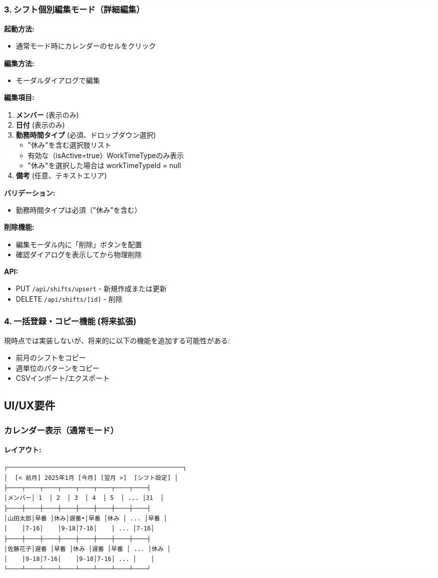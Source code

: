 ### 3. シフト個別編集モード（詳細編集）

**起動方法:**
- 通常モード時にカレンダーのセルをクリック

**編集方法:**
- モーダルダイアログで編集

**編集項目:**
1. **メンバー** (表示のみ)
2. **日付** (表示のみ)
3. **勤務時間タイプ** (必須、ドロップダウン選択)
   - "休み"を含む選択肢リスト
   - 有効な（isActive=true）WorkTimeTypeのみ表示
   - "休み"を選択した場合は workTimeTypeId = null
4. **備考** (任意、テキストエリア)

**バリデーション:**
- 勤務時間タイプは必須（"休み"を含む）

**削除機能:**
- 編集モーダル内に「削除」ボタンを配置
- 確認ダイアログを表示してから物理削除

**API:**
- PUT `/api/shifts/upsert` - 新規作成または更新
- DELETE `/api/shifts/[id]` - 削除

### 4. 一括登録・コピー機能 (将来拡張)

現時点では実装しないが、将来的に以下の機能を追加する可能性がある:
- 前月のシフトをコピー
- 週単位のパターンをコピー
- CSVインポート/エクスポート

## UI/UX要件

### カレンダー表示（通常モード）

**レイアウト:**
```
┌─────────────────────────────────────────────────┐
│  [< 前月] 2025年1月 [今月] [翌月 >]  [シフト設定] │
├────┬────┬────┬────┬────┬────┬────┬────┤
│メンバー│ 1  │ 2  │ 3  │ 4  │ 5  │ ... │31  │
├────┼────┼────┼────┼────┼────┼────┼────┤
│山田太郎│早番 │休み│遅番•│早番 │休み │ ... │早番 │
│    │7-16│    │9-18│7-16│    │ ... │7-16│
├────┼────┼────┼────┼────┼────┼────┼────┤
│佐藤花子│遅番 │早番 │休み │遅番 │早番 │ ... │休み │
│    │9-18│7-16│    │9-18│7-16│ ... │    │
└────┴────┴────┴────┴────┴────┴────┴────┘
```
